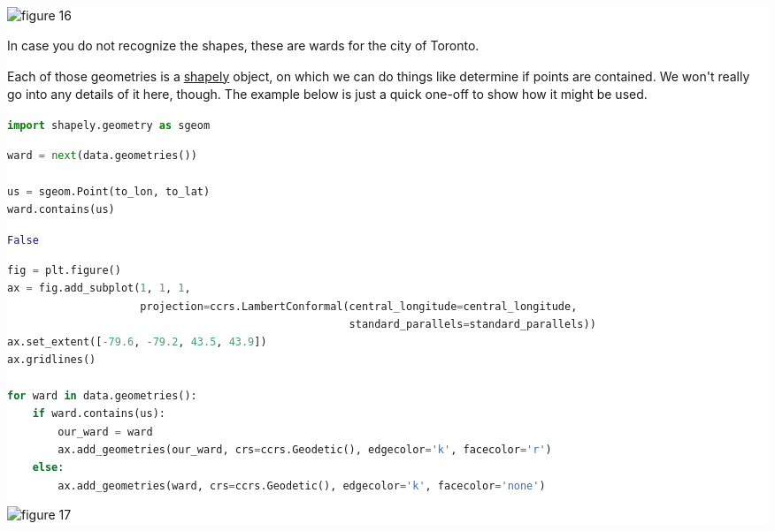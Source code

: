 



![figure 16](../lesson_files/figure_16.png)








In case you do not recognize the shapes, these are wards for the city of Toronto.

Each of those geometries is a [shapely](http://toblerity.org/shapely/) object,
on which we can do things like determine if points are contained. We won't
really go into any details of it here, though. The example below is just a
quick one-off to show how it might be used.


```python
import shapely.geometry as sgeom
```


```python
ward = next(data.geometries())

us = sgeom.Point(to_lon, to_lat)
ward.contains(us)
```




```python
False
```




```python
fig = plt.figure()
ax = fig.add_subplot(1, 1, 1,
                     projection=ccrs.LambertConformal(central_longitude=central_longitude,
                                                      standard_parallels=standard_parallels))
ax.set_extent([-79.6, -79.2, 43.5, 43.9])
ax.gridlines()

for ward in data.geometries():
    if ward.contains(us):
        our_ward = ward
        ax.add_geometries(our_ward, crs=ccrs.Geodetic(), edgecolor='k', facecolor='r')
    else:
        ax.add_geometries(ward, crs=ccrs.Geodetic(), edgecolor='k', facecolor='none')
```





![figure 17](../lesson_files/figure_17.png)
